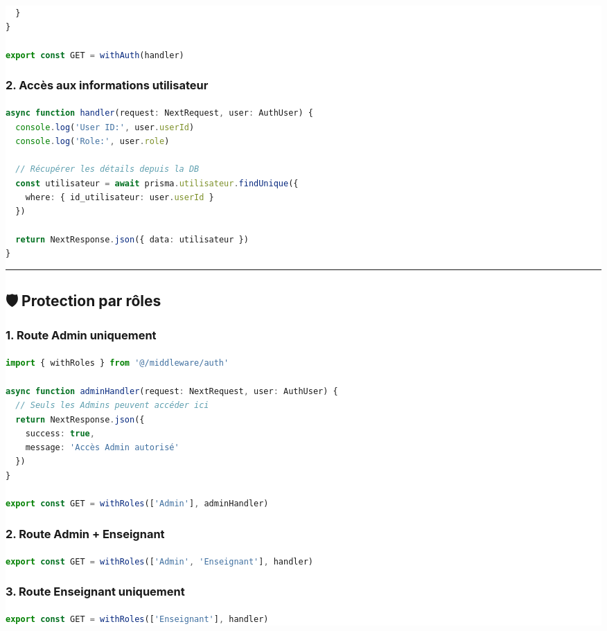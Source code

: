 ```typescript
  }
}

export const GET = withAuth(handler)
```

### 2. Accès aux informations utilisateur

```typescript
async function handler(request: NextRequest, user: AuthUser) {
  console.log('User ID:', user.userId)
  console.log('Role:', user.role)
  
  // Récupérer les détails depuis la DB
  const utilisateur = await prisma.utilisateur.findUnique({
    where: { id_utilisateur: user.userId }
  })
  
  return NextResponse.json({ data: utilisateur })
}
```

---

## 🛡️ Protection par rôles

### 1. Route Admin uniquement

```typescript
import { withRoles } from '@/middleware/auth'

async function adminHandler(request: NextRequest, user: AuthUser) {
  // Seuls les Admins peuvent accéder ici
  return NextResponse.json({
    success: true,
    message: 'Accès Admin autorisé'
  })
}

export const GET = withRoles(['Admin'], adminHandler)
```

### 2. Route Admin + Enseignant

```typescript
export const GET = withRoles(['Admin', 'Enseignant'], handler)
```

### 3. Route Enseignant uniquement

```typescript
export const GET = withRoles(['Enseignant'], handler)
```
